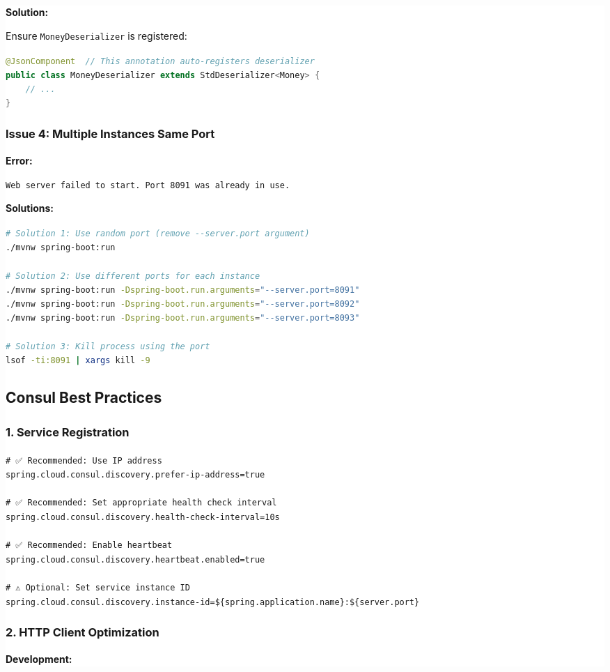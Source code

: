 **Solution:**

Ensure `MoneyDeserializer` is registered:

```java
@JsonComponent  // This annotation auto-registers deserializer
public class MoneyDeserializer extends StdDeserializer<Money> {
    // ...
}
```

### Issue 4: Multiple Instances Same Port

**Error:**
```
Web server failed to start. Port 8091 was already in use.
```

**Solutions:**

```bash
# Solution 1: Use random port (remove --server.port argument)
./mvnw spring-boot:run

# Solution 2: Use different ports for each instance
./mvnw spring-boot:run -Dspring-boot.run.arguments="--server.port=8091"
./mvnw spring-boot:run -Dspring-boot.run.arguments="--server.port=8092"
./mvnw spring-boot:run -Dspring-boot.run.arguments="--server.port=8093"

# Solution 3: Kill process using the port
lsof -ti:8091 | xargs kill -9
```

## Consul Best Practices

### 1. Service Registration

```properties
# ✅ Recommended: Use IP address
spring.cloud.consul.discovery.prefer-ip-address=true

# ✅ Recommended: Set appropriate health check interval
spring.cloud.consul.discovery.health-check-interval=10s

# ✅ Recommended: Enable heartbeat
spring.cloud.consul.discovery.heartbeat.enabled=true

# ⚠️ Optional: Set service instance ID
spring.cloud.consul.discovery.instance-id=${spring.application.name}:${server.port}
```

### 2. HTTP Client Optimization

**Development:**
